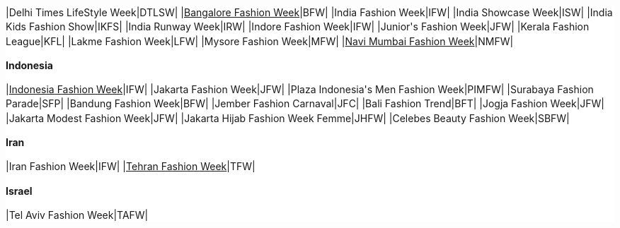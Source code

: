 |Delhi Times LifeStyle Week|DTLSW|
|[Bangalore Fashion Week](bangalore-fashion-week)|BFW|
|India Fashion Week|IFW|
|India Showcase Week|ISW|
|India Kids Fashion Show|IKFS|
|India Runway Week|IRW|
|Indore Fashion Week|IFW|
|Junior's Fashion Week|JFW|
|Kerala Fashion League|KFL|
|Lakme Fashion Week|LFW|
|Mysore Fashion Week|MFW|
|[Navi Mumbai Fashion Week](navi-mumbai-fashion-week)|NMFW|


**Indonesia**

|[Indonesia Fashion Week](indonesia-fashion-week)|IFW|
|Jakarta Fashion Week|JFW|
|Plaza Indonesia's Men Fashion Week|PIMFW|
|Surabaya Fashion Parade|SFP|
|Bandung Fashion Week|BFW|
|Jember Fashion Carnaval|JFC|
|Bali Fashion Trend|BFT|
|Jogja Fashion Week|JFW|
|Jakarta Modest Fashion Week|JFW|
|Jakarta Hijab Fashion Week Femme|JHFW|
|Celebes Beauty Fashion Week|SBFW|


**Iran**

|Iran Fashion Week|IFW|
|[Tehran Fashion Week](tehran-fashion-week)|TFW|


**Israel**

|Tel Aviv Fashion Week|TAFW|
